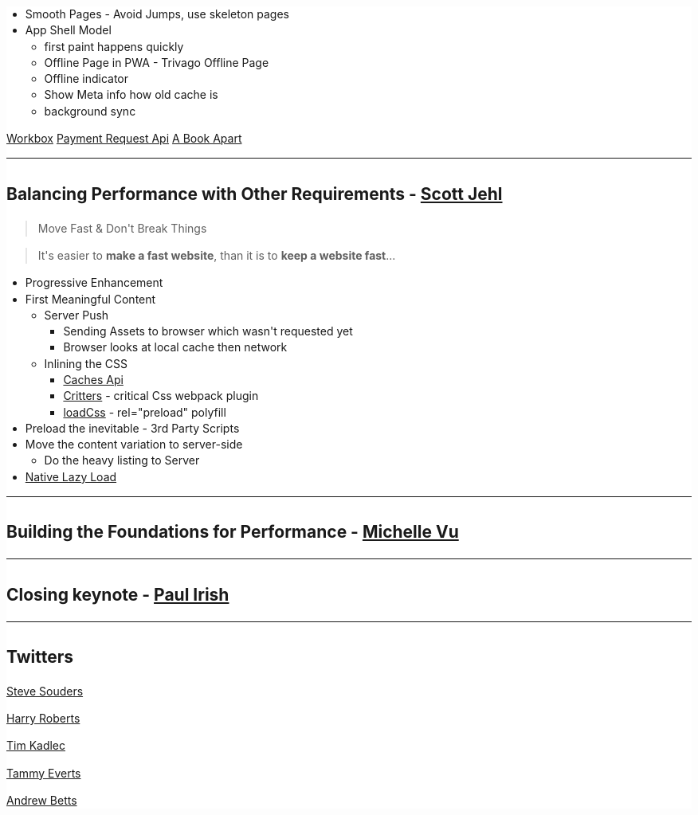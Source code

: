 * Smooth Pages - Avoid Jumps, use skeleton pages
* App Shell Model
    * first paint happens quickly
    * Offline Page in PWA - Trivago Offline Page
    * Offline indicator
    * Show Meta info how old cache is
    * background sync

[Workbox]
[Payment Request Api]
[A Book Apart]

---
## Balancing Performance with Other Requirements - [Scott Jehl]

> Move Fast & Don't Break Things

> It's easier to **make a fast website**, than it is to **keep a website fast**...


* Progressive Enhancement
* First Meaningful Content
    * Server Push
        * Sending Assets to browser which wasn't requested yet
        * Browser looks at local cache then network
    * Inlining the CSS
        * [Caches Api]
        * [Critters] - critical Css webpack plugin
        * [loadCss] - rel="preload" polyfill
* Preload the inevitable - 3rd Party Scripts
* Move the content variation to server-side
    * Do the heavy listing to Server
* [Native Lazy Load]

---
## Building the Foundations for Performance - [Michelle Vu]

---
## Closing keynote - [Paul Irish]

---
## Twitters
[Steve Souders]

[Harry Roberts]

[Tim Kadlec]

[Tammy Everts]

[Andrew Betts]


[Reflow]: https://developers.google.com/speed/docs/insights/browser-reflow
[Variable Font]: https://developers.google.com/web/fundamentals/design-and-ux/typography/variable-fonts/
[CSS Font-Loading Api]: https://developer.mozilla.org/en-US/docs/Web/API/CSS_Font_Loading_API
[Axis Praxis]: https://www.axis-praxis.org/
[Closure Compiler]: https://developers.google.com/closure/compiler/
[Service Workers]: https://developers.google.com/web/fundamentals/primers/service-workers/
[App Shell]: https://developers.google.com/web/fundamentals/architecture/app-shell
[BrowserScope]: http://www.browserscope.org/
[RequestMap]: http://requestmap.webperf.tools
[WebPageTest]: http://www.webpagetest.org
[CharlesProxy]: https://www.charlesproxy.com/
[BitFields]: https://developer.mozilla.org/en-US/docs/Web/JavaScript/Reference/Operators/Bitwise_Operators
[PassiveEventListeners]: https://developers.google.com/web/updates/2016/06/passive-event-listeners
[polyfill]: https://github.com/zzarcon/default-passive-events
[OSI-Model]: https://de.wikipedia.org/wiki/OSI-Model
[crossorigin]: https://developer.mozilla.org/en-US/docs/Web/HTML/CORS_settings_attributes
[Edge Computing]: https://de.wikipedia.org/wiki/Edge_Computing
[Pipelining]: https://de.wikipedia.org/wiki/HTTP-Pipelining
[TLS]: https://de.wikipedia.org/wiki/Transport_Layer_Security
[HTTP/2]: https://en.wikipedia.org/wiki/HTTP/2
[Client-Hints]: https://httpwg.org/http-extensions/client-hints.html 
[FoiT vs FouT]: https://www.zachleat.com/foitfout/#4000,4000,4000,4000
[Font Style Matcher]: https://meowni.ca/font-style-matcher/
[glyphhanger]: https://github.com/filamentgroup/glyphhanger#readme
[Performance Case-Studies]: https://WPOstats.com "WPOStats"
[Speedcurve Picker]: https://lab.speedcurve.com/rendering/picker.php
[Custom Metrics]: https://speedcurve.com/blog/user-timing-and-custom-metrics/
[Buffer bloat]: https://en.wikipedia.org/wiki/Bufferbloat
[MozJPEG]: https://github.com/mozilla/mozjpeg/blob/master/README.md
[ImageOptim]: https://imageoptim.com/howto.html
[Oh shit, git!]: https://ohshitgit.com/
[uncss]: https://github.com/uncss/uncss
[PWA Stats]: https://www.pwastats.com/
[Pintrest PWA Case Study]: https://medium.com/dev-channel/a-pinterest-progressive-web-app-performance-case-study-3bd6ed2e6154
[Digiday]: https://digiday.com/media/wired-launching-progressive-web-app-boost-page-speed/
[Workbox]: https://developers.google.com/web/tools/workbox/
[Payment Request Api]: https://www.w3.org/TR/payment-request/
[A Book Apart]: https://abookapart.com/products/progressive-web-apps
[Caches Api]: https://developer.mozilla.org/de/docs/Web/API/Cache
[Critters]: https://github.com/GoogleChromeLabs/critters
[loadCss]: https://github.com/filamentgroup/loadCSS
[Native Lazy Load]: https://css-tricks.com/a-native-lazy-load-for-the-web-platform/
[Steve Souders]: https://twitter.com/souders?lang=de
[Harry Roberts]: https://twitter.com/csswizardry?lang=de
[Tim Kadlec]: https://twitter.com/tkadlec?lang=de
[Tammy Everts]: https://twitter.com/tameverts?lang=de
[Andrew Betts]: https://twitter.com/triblondon?lang=de
[Anna Migas]: https://twitter.com/szynszyliszys?lang=de
[Adrian Holovaty]: https://twitter.com/adrianholovaty?lang=de
[Zach Leatherman]: https://twitter.com/zachleat?lang=de
[Natasha Rooney]: https://twitter.com/thisnatasha?lang=de
[Yoav Weiss]: https://twitter.com/yoavweiss?lang=de
[Kornel Lesinski]: https://twitter.com/kornelski?lang=de
[Katie Sylor-Miller]: https://twitter.com/ksylor?lang=de
[Jason Grigsby]: https://twitter.com/grigs
[Scott Jehl]: https://twitter.com/scottjehl
[Michelle Vu]: https://twitter.com/micvu
[Paul Irish]: https://twitter.com/paul_irish